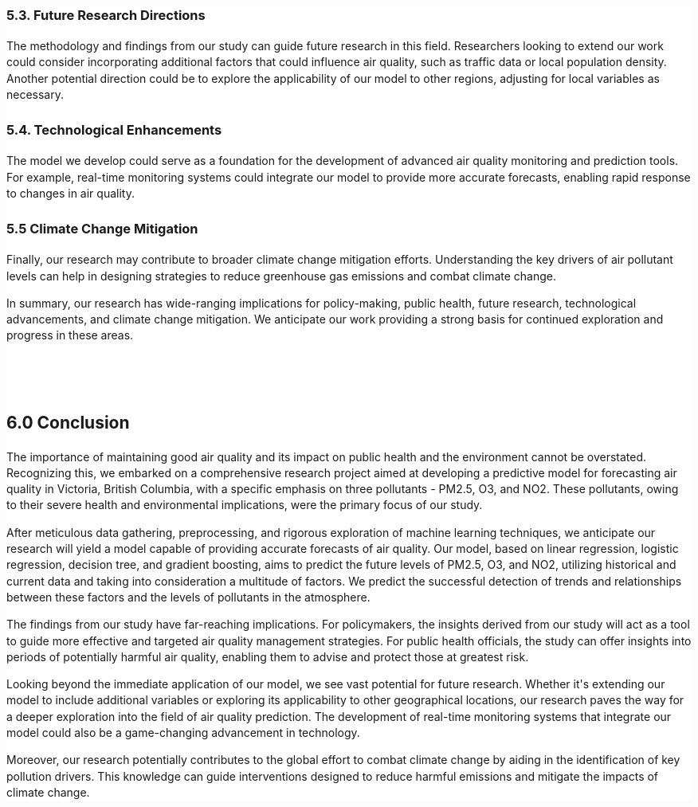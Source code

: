 ### 5.3. Future Research Directions

The methodology and findings from our study can guide future research in this field. Researchers looking to extend our work could consider incorporating additional factors that could influence air quality, such as traffic data or local population density. Another potential direction could be to explore the applicability of our model to other regions, adjusting for local variables as necessary.

### 5.4. Technological Enhancements

The model we develop could serve as a foundation for the development of advanced air quality monitoring and prediction tools. For example, real-time monitoring systems could integrate our model to provide more accurate forecasts, enabling rapid response to changes in air quality.

### 5.5 Climate Change Mitigation

Finally, our research may contribute to broader climate change mitigation efforts. Understanding the key drivers of air pollutant levels can help in designing strategies to reduce greenhouse gas emissions and combat climate change.

In summary, our research has wide-ranging implications for policy-making, public health, future research, technological advancements, and climate change mitigation. We anticipate our work providing a strong basis for continued exploration and progress in these areas.


<br>
<br>


## 6.0 Conclusion
The importance of maintaining good air quality and its impact on public health and the environment cannot be overstated. Recognizing this, we embarked on a comprehensive research project aimed at developing a predictive model for forecasting air quality in Victoria, British Columbia, with a specific emphasis on three pollutants - PM2.5, O3, and NO2. These pollutants, owing to their severe health and environmental implications, were the primary focus of our study.

After meticulous data gathering, preprocessing, and rigorous exploration of machine learning techniques, we anticipate our research will yield a model capable of providing accurate forecasts of air quality. Our model, based on linear regression, logistic regression, decision tree, and gradient boosting, aims to predict the future levels of PM2.5, O3, and NO2, utilizing historical and current data and taking into consideration a multitude of factors. We predict the successful detection of trends and relationships between these factors and the levels of pollutants in the atmosphere.

The findings from our study have far-reaching implications. For policymakers, the insights derived from our study will act as a tool to guide more effective and targeted air quality management strategies. For public health officials, the study can offer insights into periods of potentially harmful air quality, enabling them to advise and protect those at greatest risk.

Looking beyond the immediate application of our model, we see vast potential for future research. Whether it's extending our model to include additional variables or exploring its applicability to other geographical locations, our research paves the way for a deeper exploration into the field of air quality prediction. The development of real-time monitoring systems that integrate our model could also be a game-changing advancement in technology.

Moreover, our research potentially contributes to the global effort to combat climate change by aiding in the identification of key pollution drivers. This knowledge can guide interventions designed to reduce harmful emissions and mitigate the impacts of climate change.
